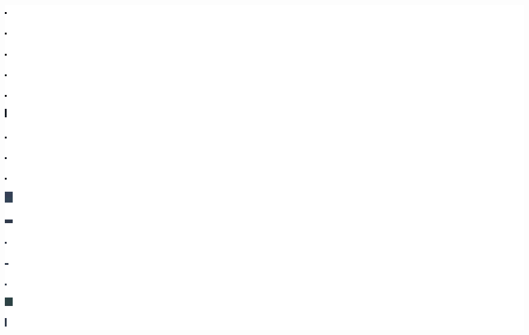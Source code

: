 ![Image](./images/page4_img122.png)

![Image](./images/page4_img123.png)

![Image](./images/page4_img124.png)

![Image](./images/page4_img125.png)

![Image](./images/page4_img126.png)

![Image](./images/page4_img127.png)

![Image](./images/page4_img128.png)

![Image](./images/page4_img129.png)

![Image](./images/page4_img130.png)

![Image](./images/page4_img131.png)

![Image](./images/page4_img132.png)

![Image](./images/page4_img133.png)

![Image](./images/page4_img134.png)

![Image](./images/page4_img135.png)

![Image](./images/page4_img136.png)

![Image](./images/page4_img137.png)
